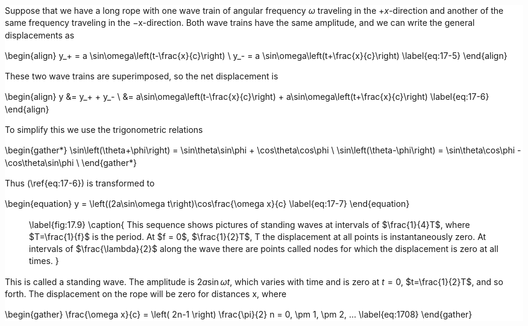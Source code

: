 Suppose that we have a long rope with one wave train of angular frequency $\omega$ traveling in the $+x$-direction and another of the same frequency traveling in the <span class="math">&minus;x</span>-direction.
Both wave trains have the same amplitude, and we can write the general displacements as

\begin{align}
    y_+ = a \sin\omega\left(t-\frac{x}{c}\right) \\
    y_- = a \sin\omega\left(t+\frac{x}{c}\right)
    \label{eq:17-5}
\end{align}

These two wave trains are superimposed, so the net displacement is

\begin{align}
    y &= y_+ + y_- \\
      &= a\sin\omega\left(t-\frac{x}{c}\right) + a\sin\omega\left(t+\frac{x}{c}\right)
    \label{eq:17-6}
\end{align}

To simplify this we use the trigonometric relations

\begin{gather*}
    \sin\left(\theta+\phi\right) = \sin\theta\sin\phi + \cos\theta\cos\phi \\
    \sin\left(\theta-\phi\right) = \sin\theta\cos\phi - \cos\theta\sin\phi \\
\end{gather*}

Thus (\ref{eq:17-6}) is transformed to

\begin{equation}
    y = \left((2a\sin\omega t\right)\cos\frac{\omega x}{c}
    \label{eq:17-7}
\end{equation}

<figure>
\label{fig:17.9}
\caption{
    This sequence shows pictures of standing waves at intervals of $\frac{1}{4}T$, where $T=\frac{1}{f}$ is the period.
    At $f = 0$, $\frac{1}{2}T$, <span class="math">T</span> the displacement at all points is instantaneously zero.
    At intervals of $\frac{\lambda}{2}$ along the wave there are points called nodes for which the displacement is zero at all times.
}
</figure>


This is called a standing wave.
The amplitude is $2a\sin\omega t$, which varies with time and is zero at $t=0$, $t=\frac{1}{2}T$, and so forth.
The displacement on the rope will be zero for distances <span class="math">x</span>, where

\begin{gather}
    \frac{\omega x}{c} = \left( 2n-1 \right) \frac{\pi}{2}
    n = 0, \pm 1, \pm 2, &hellip;
    \label{eq:1708}
\end{gather}
